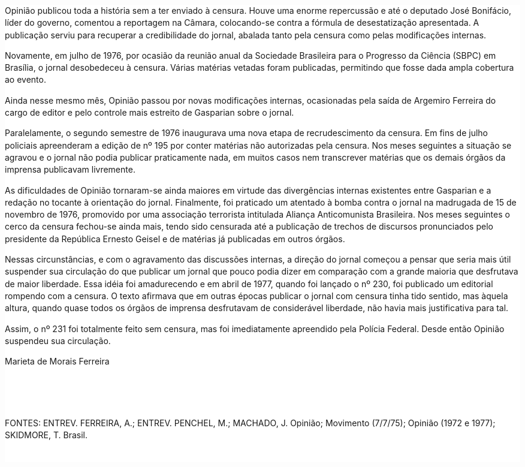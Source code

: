 Opinião publicou toda a história sem a ter enviado à censura. Houve uma
enorme repercussão e até o deputado José Bonifácio, líder do governo,
comentou a reportagem na Câmara, colocando-se contra a fórmula de
desestatização apresentada. A publicação serviu para recuperar a
credibilidade do jornal, abalada tanto pela censura como pelas
modificações internas.

Novamente, em julho de 1976, por ocasião da reunião anual da Sociedade
Brasileira para o Progresso da Ciência (SBPC) em Brasília, o jornal
desobedeceu à censura. Várias matérias vetadas foram publicadas,
permitindo que fosse dada ampla cobertura ao evento.

Ainda nesse mesmo mês, Opinião passou por novas modificações internas,
ocasionadas pela saída de Argemiro Ferreira do cargo de editor e pelo
controle mais estreito de Gasparian sobre o jornal.

Paralelamente, o segundo semestre de 1976 inaugurava uma nova etapa de
recrudescimento da censura. Em fins de julho policiais apreenderam a
edição de nº 195 por conter matérias não autorizadas pela censura. Nos
meses seguintes a situação se agravou e o jornal não podia publicar
praticamente nada, em muitos casos nem transcrever matérias que os
demais órgãos da imprensa publicavam livremente.

As dificuldades de Opinião tornaram-se ainda maiores em virtude das
divergências internas existentes entre Gasparian e a redação no tocante
à orientação do jornal. Finalmente, foi praticado um atentado à bomba
contra o jornal na madrugada de 15 de novembro de 1976, promovido por
uma associação terrorista intitulada Aliança Anticomunista Brasileira.
Nos meses seguintes o cerco da censura fechou-se ainda mais, tendo sido
censurada até a publicação de trechos de discursos pronunciados pelo
presidente da República Ernesto Geisel e de matérias já publicadas em
outros órgãos.

Nessas circunstâncias, e com o agravamento das discussões internas, a
direção do jornal começou a pensar que seria mais útil suspender sua
circulação do que publicar um jornal que pouco podia dizer em comparação
com a grande maioria que desfrutava de maior liberdade. Essa idéia foi
amadurecendo e em abril de 1977, quando foi lançado o nº 230, foi
publicado um editorial rompendo com a censura. O texto afirmava que em
outras épocas publicar o jornal com censura tinha tido sentido, mas
àquela altura, quando quase todos os órgãos de imprensa desfrutavam de
considerável liberdade, não havia mais justificativa para tal.

Assim, o nº 231 foi totalmente feito sem censura, mas foi imediatamente
apreendido pela Polícia Federal. Desde então Opinião suspendeu sua
circulação.

Marieta de Morais Ferreira

 

 

FONTES: ENTREV. FERREIRA, A.; ENTREV. PENCHEL, M.; MACHADO, J. Opinião;
Movimento (7/7/75); Opinião (1972 e 1977); SKIDMORE, T. Brasil.

 
